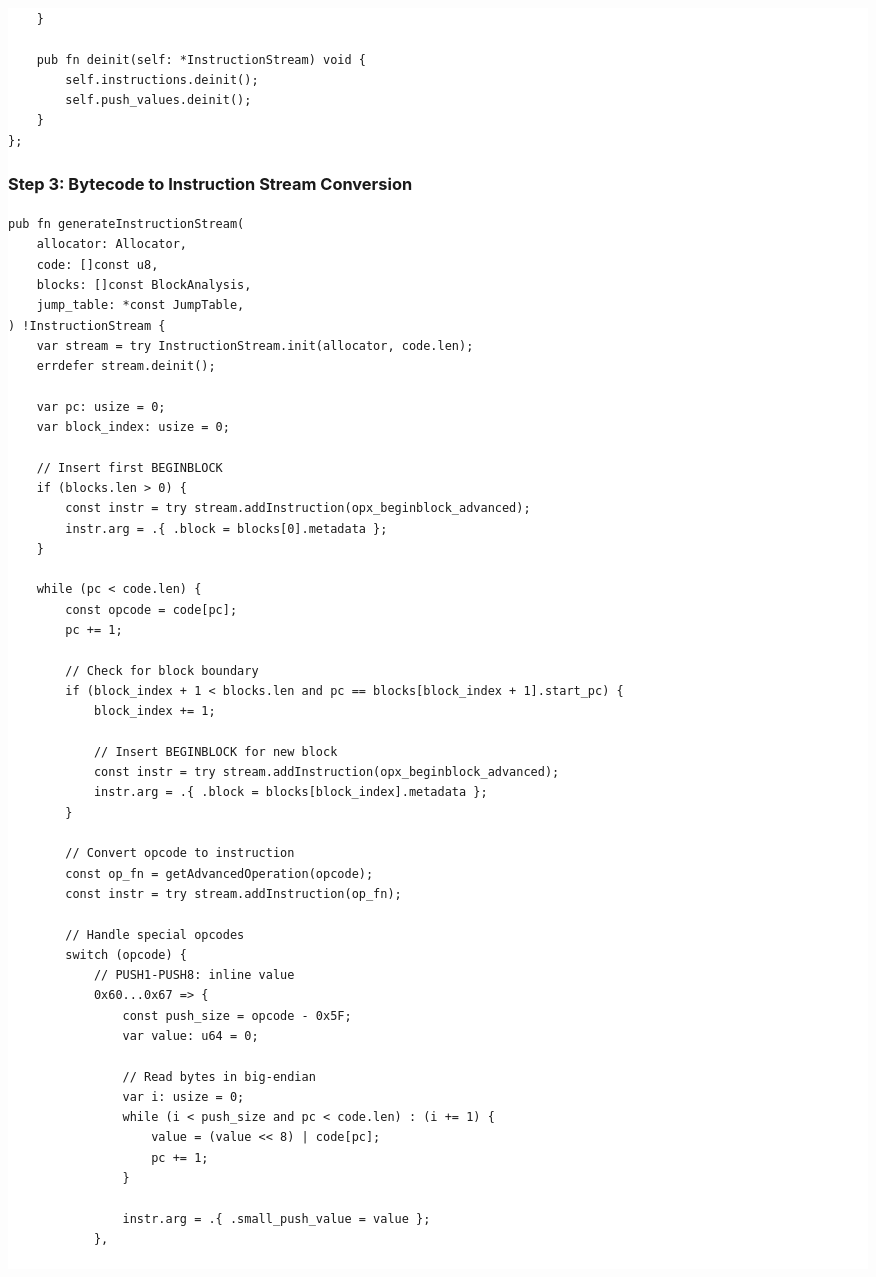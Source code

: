 ```zig
    }
    
    pub fn deinit(self: *InstructionStream) void {
        self.instructions.deinit();
        self.push_values.deinit();
    }
};
```

### Step 3: Bytecode to Instruction Stream Conversion
```zig
pub fn generateInstructionStream(
    allocator: Allocator,
    code: []const u8,
    blocks: []const BlockAnalysis,
    jump_table: *const JumpTable,
) !InstructionStream {
    var stream = try InstructionStream.init(allocator, code.len);
    errdefer stream.deinit();
    
    var pc: usize = 0;
    var block_index: usize = 0;
    
    // Insert first BEGINBLOCK
    if (blocks.len > 0) {
        const instr = try stream.addInstruction(opx_beginblock_advanced);
        instr.arg = .{ .block = blocks[0].metadata };
    }
    
    while (pc < code.len) {
        const opcode = code[pc];
        pc += 1;
        
        // Check for block boundary
        if (block_index + 1 < blocks.len and pc == blocks[block_index + 1].start_pc) {
            block_index += 1;
            
            // Insert BEGINBLOCK for new block
            const instr = try stream.addInstruction(opx_beginblock_advanced);
            instr.arg = .{ .block = blocks[block_index].metadata };
        }
        
        // Convert opcode to instruction
        const op_fn = getAdvancedOperation(opcode);
        const instr = try stream.addInstruction(op_fn);
        
        // Handle special opcodes
        switch (opcode) {
            // PUSH1-PUSH8: inline value
            0x60...0x67 => {
                const push_size = opcode - 0x5F;
                var value: u64 = 0;
                
                // Read bytes in big-endian
                var i: usize = 0;
                while (i < push_size and pc < code.len) : (i += 1) {
                    value = (value << 8) | code[pc];
                    pc += 1;
                }
                
                instr.arg = .{ .small_push_value = value };
            },
            
```